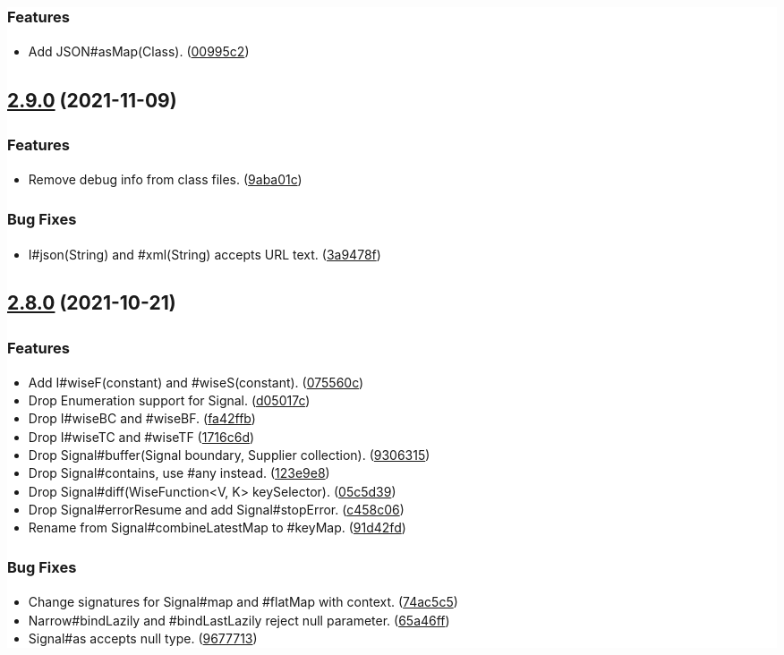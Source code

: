 
### Features

* Add JSON#asMap(Class<M>). ([00995c2](https://www.github.com/teletha/sinobu/commit/00995c2b4511fa232e64dfa5e1f6c10a97ff7197))

## [2.9.0](https://www.github.com/Teletha/sinobu/compare/v2.8.0...v2.9.0) (2021-11-09)


### Features

* Remove debug info from class files. ([9aba01c](https://www.github.com/Teletha/sinobu/commit/9aba01cc00d54f4e440d64500c518c9b83ea3beb))


### Bug Fixes

* I#json(String) and #xml(String) accepts URL text. ([3a9478f](https://www.github.com/Teletha/sinobu/commit/3a9478f549090801f754fb2b7a3d88dd1691f19d))

## [2.8.0](https://www.github.com/Teletha/sinobu/compare/v2.7.0...v2.8.0) (2021-10-21)


### Features

* Add I#wiseF(constant) and #wiseS(constant). ([075560c](https://www.github.com/Teletha/sinobu/commit/075560c3766f2eada35c43257fd6f5b4f958e32b))
* Drop Enumeration support for Signal. ([d05017c](https://www.github.com/Teletha/sinobu/commit/d05017c9fa07c936146c95e06386e1b2bac244ee))
* Drop I#wiseBC and #wiseBF. ([fa42ffb](https://www.github.com/Teletha/sinobu/commit/fa42ffb4eb8387252e84019a061d5d14c428283f))
* Drop I#wiseTC and #wiseTF ([1716c6d](https://www.github.com/Teletha/sinobu/commit/1716c6d74b3cd8fb661410efffbdae36036441e3))
* Drop Signal#buffer(Signal boundary, Supplier collection). ([9306315](https://www.github.com/Teletha/sinobu/commit/9306315c627d17fa64f96a36463553366bb62bf1))
* Drop Signal#contains, use #any instead. ([123e9e8](https://www.github.com/Teletha/sinobu/commit/123e9e8593824a88b24c4d44e76ef0afc5e176be))
* Drop Signal#diff(WiseFunction<V, K> keySelector). ([05c5d39](https://www.github.com/Teletha/sinobu/commit/05c5d39c7b0d76bc63e79aece286446e40c9e60a))
* Drop Signal#errorResume and add Signal#stopError. ([c458c06](https://www.github.com/Teletha/sinobu/commit/c458c06a7f4ccd9f937d5c2b8b2d3cc5683c66fa))
* Rename from Signal#combineLatestMap to #keyMap. ([91d42fd](https://www.github.com/Teletha/sinobu/commit/91d42fd73abaed41fe67fcc63311f06b88ece640))


### Bug Fixes

* Change signatures for Signal#map and #flatMap with context. ([74ac5c5](https://www.github.com/Teletha/sinobu/commit/74ac5c5750e05ff1dab0195c58008935fbd67382))
* Narrow#bindLazily and #bindLastLazily reject null parameter. ([65a46ff](https://www.github.com/Teletha/sinobu/commit/65a46ff46c8a66f7a72fda48595edecd0c375a07))
* Signal#as accepts null type. ([9677713](https://www.github.com/Teletha/sinobu/commit/9677713a62fa8b946adc0934c97459175a09b83e))
